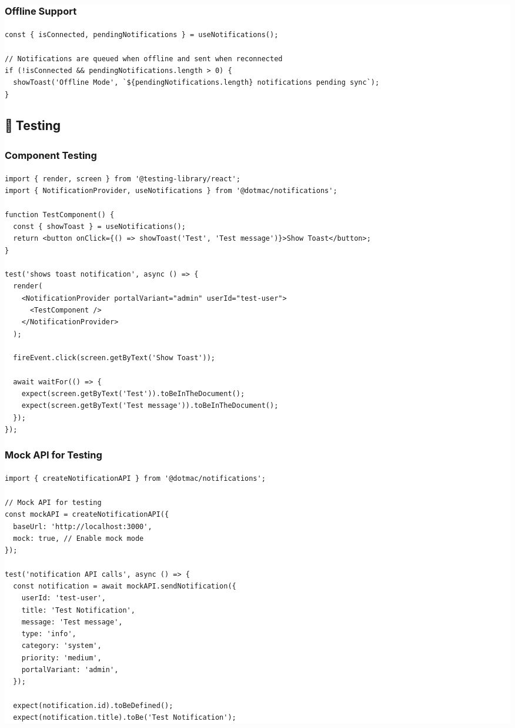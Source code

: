 ### Offline Support

```tsx
const { isConnected, pendingNotifications } = useNotifications();

// Notifications are queued when offline and sent when reconnected
if (!isConnected && pendingNotifications.length > 0) {
  showToast('Offline Mode', `${pendingNotifications.length} notifications pending sync`);
}
```

## 🧪 Testing

### Component Testing

```tsx
import { render, screen } from '@testing-library/react';
import { NotificationProvider, useNotifications } from '@dotmac/notifications';

function TestComponent() {
  const { showToast } = useNotifications();
  return <button onClick={() => showToast('Test', 'Test message')}>Show Toast</button>;
}

test('shows toast notification', async () => {
  render(
    <NotificationProvider portalVariant="admin" userId="test-user">
      <TestComponent />
    </NotificationProvider>
  );

  fireEvent.click(screen.getByText('Show Toast'));

  await waitFor(() => {
    expect(screen.getByText('Test')).toBeInTheDocument();
    expect(screen.getByText('Test message')).toBeInTheDocument();
  });
});
```

### Mock API for Testing

```tsx
import { createNotificationAPI } from '@dotmac/notifications';

// Mock API for testing
const mockAPI = createNotificationAPI({
  baseUrl: 'http://localhost:3000',
  mock: true, // Enable mock mode
});

test('notification API calls', async () => {
  const notification = await mockAPI.sendNotification({
    userId: 'test-user',
    title: 'Test Notification',
    message: 'Test message',
    type: 'info',
    category: 'system',
    priority: 'medium',
    portalVariant: 'admin',
  });

  expect(notification.id).toBeDefined();
  expect(notification.title).toBe('Test Notification');
```